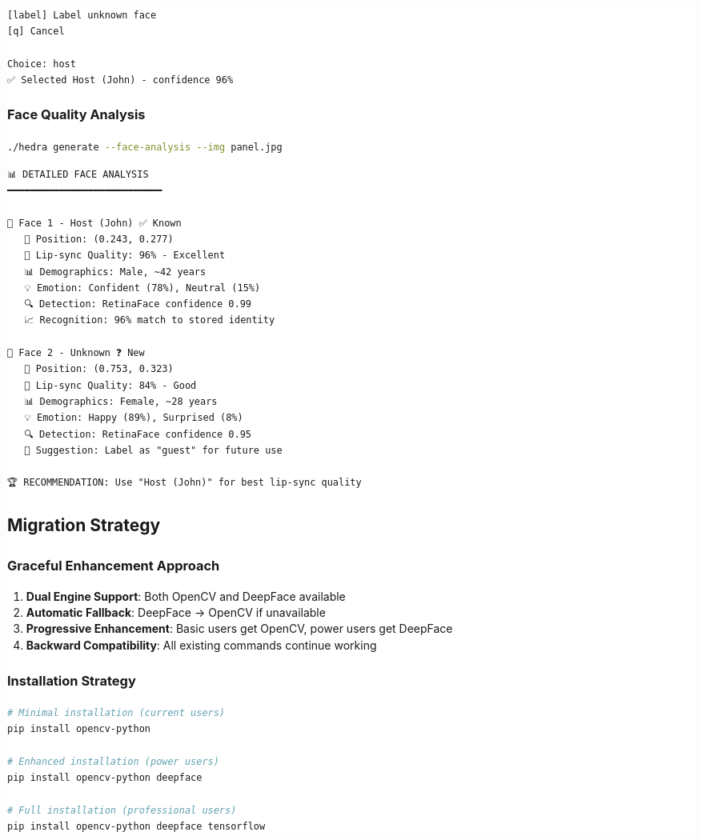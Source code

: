 ```
[label] Label unknown face
[q] Cancel

Choice: host
✅ Selected Host (John) - confidence 96%
```

### Face Quality Analysis
```bash
./hedra generate --face-analysis --img panel.jpg
```

```
📊 DETAILED FACE ANALYSIS
━━━━━━━━━━━━━━━━━━━━━━━━━━━

👤 Face 1 - Host (John) ✅ Known
   📍 Position: (0.243, 0.277)
   🎯 Lip-sync Quality: 96% - Excellent
   📊 Demographics: Male, ~42 years
   💡 Emotion: Confident (78%), Neutral (15%)
   🔍 Detection: RetinaFace confidence 0.99
   📈 Recognition: 96% match to stored identity

👤 Face 2 - Unknown ❓ New
   📍 Position: (0.753, 0.323)  
   🎯 Lip-sync Quality: 84% - Good
   📊 Demographics: Female, ~28 years
   💡 Emotion: Happy (89%), Surprised (8%)
   🔍 Detection: RetinaFace confidence 0.95
   💾 Suggestion: Label as "guest" for future use

🏆 RECOMMENDATION: Use "Host (John)" for best lip-sync quality
```

## Migration Strategy

### Graceful Enhancement Approach

1. **Dual Engine Support**: Both OpenCV and DeepFace available
2. **Automatic Fallback**: DeepFace → OpenCV if unavailable
3. **Progressive Enhancement**: Basic users get OpenCV, power users get DeepFace
4. **Backward Compatibility**: All existing commands continue working

### Installation Strategy

```bash
# Minimal installation (current users)
pip install opencv-python

# Enhanced installation (power users)  
pip install opencv-python deepface

# Full installation (professional users)
pip install opencv-python deepface tensorflow
```
